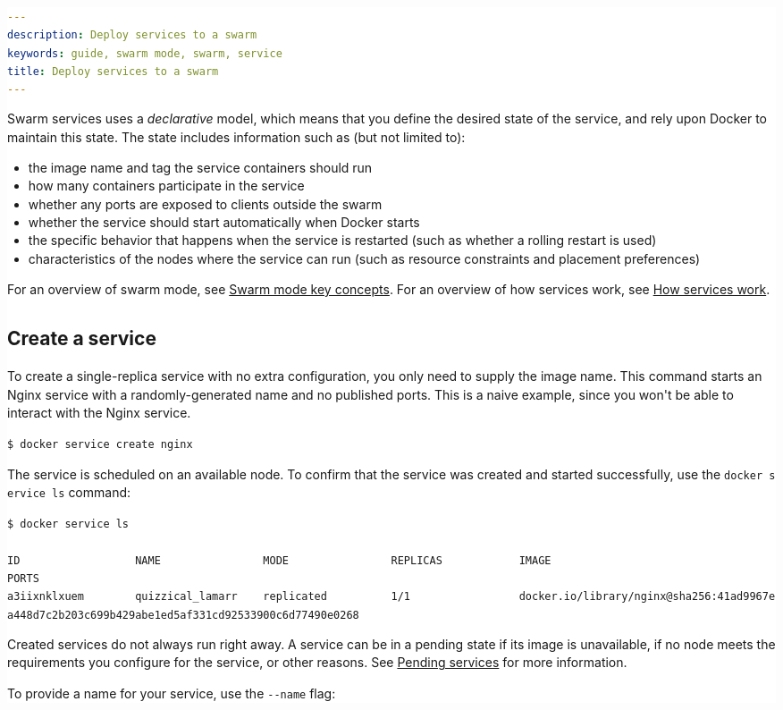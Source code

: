 ```yaml
---
description: Deploy services to a swarm
keywords: guide, swarm mode, swarm, service
title: Deploy services to a swarm
---
```


Swarm services uses a *declarative* model, which means that you define the
desired state of the service, and rely upon Docker to maintain this state. The
state includes information such as (but not limited to):

- the image name and tag the service containers should run
- how many containers participate in the service
- whether any ports are exposed to clients outside the swarm
- whether the service should start automatically when Docker starts
- the specific behavior that happens when the service is restarted (such as
  whether a rolling restart is used)
- characteristics of the nodes where the service can run (such as resource
  constraints and placement preferences)

For an overview of swarm mode, see [Swarm mode key concepts](key-concepts.md).
For an overview of how services work, see
[How services work](how-swarm-mode-works/services.md).

## Create a service

To create a single-replica service with no extra configuration, you only need
to supply the image name. This command starts an Nginx service with a
randomly-generated name and no published ports. This is a naive example, since
you won't be able to interact with the Nginx service.

```bash
$ docker service create nginx
```

The service is scheduled on an available node. To confirm that the service
was created and started successfully, use the `docker service ls` command:

```bash
$ docker service ls

ID                  NAME                MODE                REPLICAS            IMAGE                                                                                             PORTS
a3iixnklxuem        quizzical_lamarr    replicated          1/1                 docker.io/library/nginx@sha256:41ad9967ea448d7c2b203c699b429abe1ed5af331cd92533900c6d77490e0268
```

Created services do not always run right away. A service can be in a pending
state if its image is unavailable, if no node meets the requirements you
configure for the service, or other reasons. See
[Pending services](how-swarm-mode-works/services.md#pending-services) for more
information.

To provide a name for your service, use the `--name` flag:
